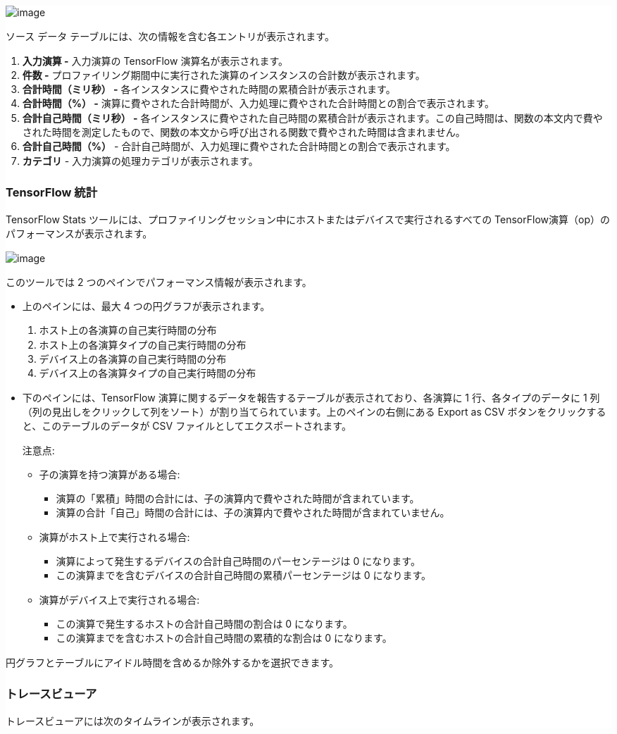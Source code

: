 ![image](./images/tf_profiler/tf_stats.png)

ソース データ テーブルには、次の情報を含む各エントリが表示されます。

1. **入力演算 -** 入力演算の TensorFlow 演算名が表示されます。
2. **件数 -** プロファイリング期間中に実行された演算のインスタンスの合計数が表示されます。
3. **合計時間（ミリ秒） -** 各インスタンスに費やされた時間の累積合計が表示されます。
4. **合計時間（%） -** 演算に費やされた合計時間が、入力処理に費やされた合計時間との割合で表示されます。
5. **合計自己時間（ミリ秒） -** 各インスタンスに費やされた自己時間の累積合計が表示されます。この自己時間は、関数の本文内で費やされた時間を測定したもので、関数の本文から呼び出される関数で費やされた時間は含まれません。
6. **合計自己時間（%）** - 合計自己時間が、入力処理に費やされた合計時間との割合で表示されます。
7. **カテゴリ** - 入力演算の処理カテゴリが表示されます。

<a name="tf_stats"></a>

### TensorFlow 統計

TensorFlow Stats ツールには、プロファイリングセッション中にホストまたはデバイスで実行されるすべての TensorFlow演算（op）のパフォーマンスが表示されます。

![image](./images/tf_profiler/input_op_stats.png)

このツールでは 2 つのペインでパフォーマンス情報が表示されます。

- 上のペインには、最大 4 つの円グラフが表示されます。

    1. ホスト上の各演算の自己実行時間の分布
    2. ホスト上の各演算タイプの自己実行時間の分布
    3. デバイス上の各演算の自己実行時間の分布
    4. デバイス上の各演算タイプの自己実行時間の分布

- 下のペインには、TensorFlow 演算に関するデータを報告するテーブルが表示されており、各演算に 1 行、各タイプのデータに 1 列（列の見出しをクリックして列をソート）が割り当てられています。上のペインの右側にある Export as CSV ボタンをクリックすると、このテーブルのデータが CSV ファイルとしてエクスポートされます。

    注意点:

    - 子の演算を持つ演算がある場合:

        - 演算の「累積」時間の合計には、子の演算内で費やされた時間が含まれています。
        - 演算の合計「自己」時間の合計には、子の演算内で費やされた時間が含まれていません。

    - 演算がホスト上で実行される場合:

        - 演算によって発生するデバイスの合計自己時間のパーセンテージは 0 になります。
        - この演算までを含むデバイスの合計自己時間の累積パーセンテージは 0 になります。

    - 演算がデバイス上で実行される場合:

        - この演算で発生するホストの合計自己時間の割合は 0 になります。
        - この演算までを含むホストの合計自己時間の累積的な割合は 0 になります。

円グラフとテーブルにアイドル時間を含めるか除外するかを選択できます。

<a name="trace_viewer"></a>

### トレースビューア

トレースビューアには次のタイムラインが表示されます。
